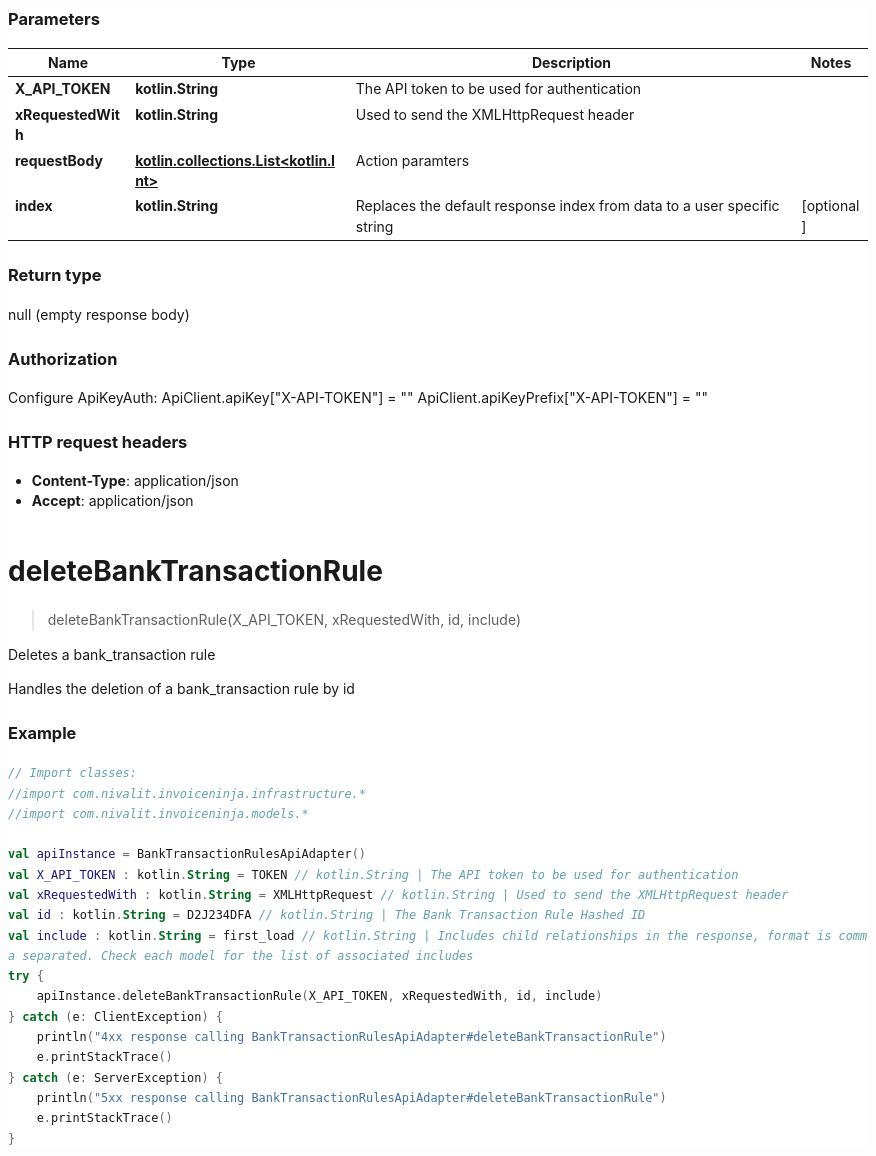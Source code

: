 ### Parameters

Name | Type | Description  | Notes
------------- | ------------- | ------------- | -------------
 **X_API_TOKEN** | **kotlin.String**| The API token to be used for authentication |
 **xRequestedWith** | **kotlin.String**| Used to send the XMLHttpRequest header |
 **requestBody** | [**kotlin.collections.List&lt;kotlin.Int&gt;**](kotlin.Int.md)| Action paramters |
 **index** | **kotlin.String**| Replaces the default response index from data to a user specific string | [optional]

### Return type

null (empty response body)

### Authorization


Configure ApiKeyAuth:
    ApiClient.apiKey["X-API-TOKEN"] = ""
    ApiClient.apiKeyPrefix["X-API-TOKEN"] = ""

### HTTP request headers

 - **Content-Type**: application/json
 - **Accept**: application/json

<a name="deleteBankTransactionRule"></a>
# **deleteBankTransactionRule**
> deleteBankTransactionRule(X_API_TOKEN, xRequestedWith, id, include)

Deletes a bank_transaction rule

Handles the deletion of a bank_transaction rule by id

### Example
```kotlin
// Import classes:
//import com.nivalit.invoiceninja.infrastructure.*
//import com.nivalit.invoiceninja.models.*

val apiInstance = BankTransactionRulesApiAdapter()
val X_API_TOKEN : kotlin.String = TOKEN // kotlin.String | The API token to be used for authentication
val xRequestedWith : kotlin.String = XMLHttpRequest // kotlin.String | Used to send the XMLHttpRequest header
val id : kotlin.String = D2J234DFA // kotlin.String | The Bank Transaction Rule Hashed ID
val include : kotlin.String = first_load // kotlin.String | Includes child relationships in the response, format is comma separated. Check each model for the list of associated includes
try {
    apiInstance.deleteBankTransactionRule(X_API_TOKEN, xRequestedWith, id, include)
} catch (e: ClientException) {
    println("4xx response calling BankTransactionRulesApiAdapter#deleteBankTransactionRule")
    e.printStackTrace()
} catch (e: ServerException) {
    println("5xx response calling BankTransactionRulesApiAdapter#deleteBankTransactionRule")
    e.printStackTrace()
}
```
